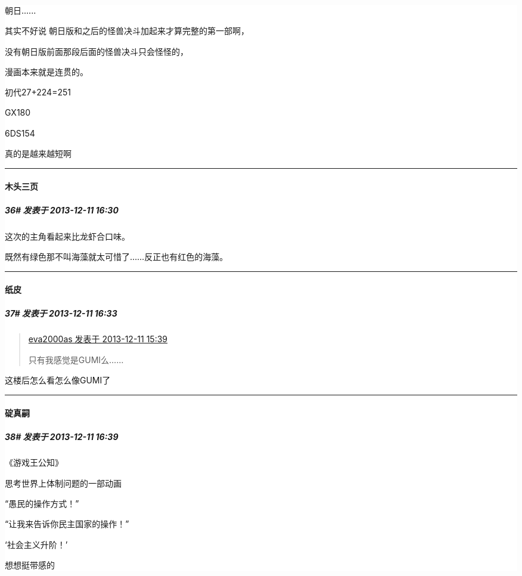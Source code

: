 朝日......


其实不好说</blockquote>
朝日版和之后的怪兽决斗加起来才算完整的第一部啊，

没有朝日版前面那段后面的怪兽决斗只会怪怪的，

漫画本来就是连贯的。


初代27+224=251

GX180

6DS154


真的是越来越短啊


-----

####  木头三页  
##### 36#       发表于 2013-12-11 16:30


这次的主角看起来比龙虾合口味。

既然有绿色那不叫海藻就太可惜了……反正也有红色的海藻。


-----

####  纸皮  
##### 37#       发表于 2013-12-11 16:33


<blockquote><a href="httphttps://bbs.saraba1st.com/2b/forum.php?mod=redirect&amp;goto=findpost&amp;pid=23859044&amp;ptid=980228" target="_blank">eva2000as 发表于 2013-12-11 15:39</a>

只有我感觉是GUMI么……</blockquote>
这楼后怎么看怎么像GUMI了


-----

####  碇真嗣  
##### 38#       发表于 2013-12-11 16:39


《游戏王公知》

思考世界上体制问题的一部动画

“愚民的操作方式！”

“让我来告诉你民主国家的操作！”

‘社会主义升阶！’


想想挺带感的
